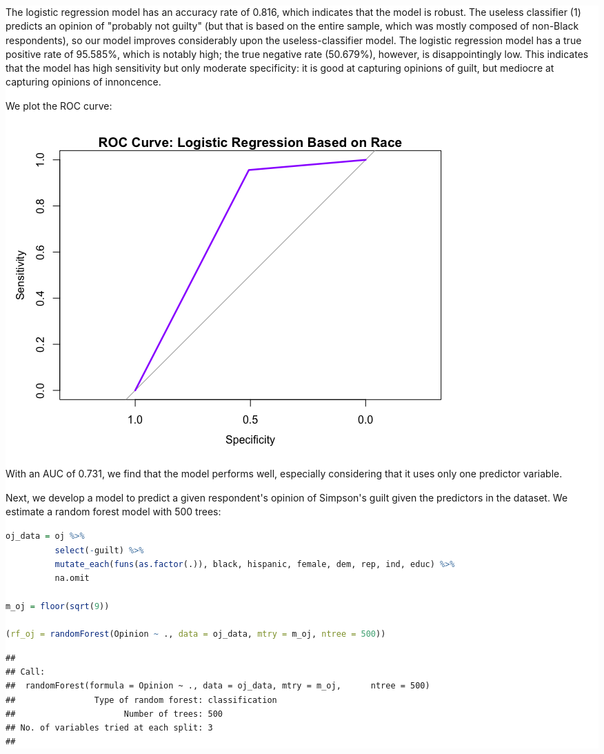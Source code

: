 The logistic regression model has an accuracy rate of 0.816, which indicates that the model is robust. The useless classifier (1) predicts an opinion of "probably not guilty" (but that is based on the entire sample, which was mostly composed of non-Black respondents), so our model improves considerably upon the useless-classifier model. The logistic regression model has a true positive rate of 95.585%, which is notably high; the true negative rate (50.679%), however, is disappointingly low. This indicates that the model has high sensitivity but only moderate specificity: it is good at capturing opinions of guilt, but mediocre at capturing opinions of innoncence.

We plot the ROC curve:

![](ps8-emo_files/figure-markdown_github/plot_roc_oj_black-1.png)

With an AUC of 0.731, we find that the model performs well, especially considering that it uses only one predictor variable.

Next, we develop a model to predict a given respondent's opinion of Simpson's guilt given the predictors in the dataset. We estimate a random forest model with 500 trees:

``` r
oj_data = oj %>%
          select(-guilt) %>%
          mutate_each(funs(as.factor(.)), black, hispanic, female, dem, rep, ind, educ) %>%
          na.omit

m_oj = floor(sqrt(9))

(rf_oj = randomForest(Opinion ~ ., data = oj_data, mtry = m_oj, ntree = 500))
```

    ## 
    ## Call:
    ##  randomForest(formula = Opinion ~ ., data = oj_data, mtry = m_oj,      ntree = 500) 
    ##                Type of random forest: classification
    ##                      Number of trees: 500
    ## No. of variables tried at each split: 3
    ## 